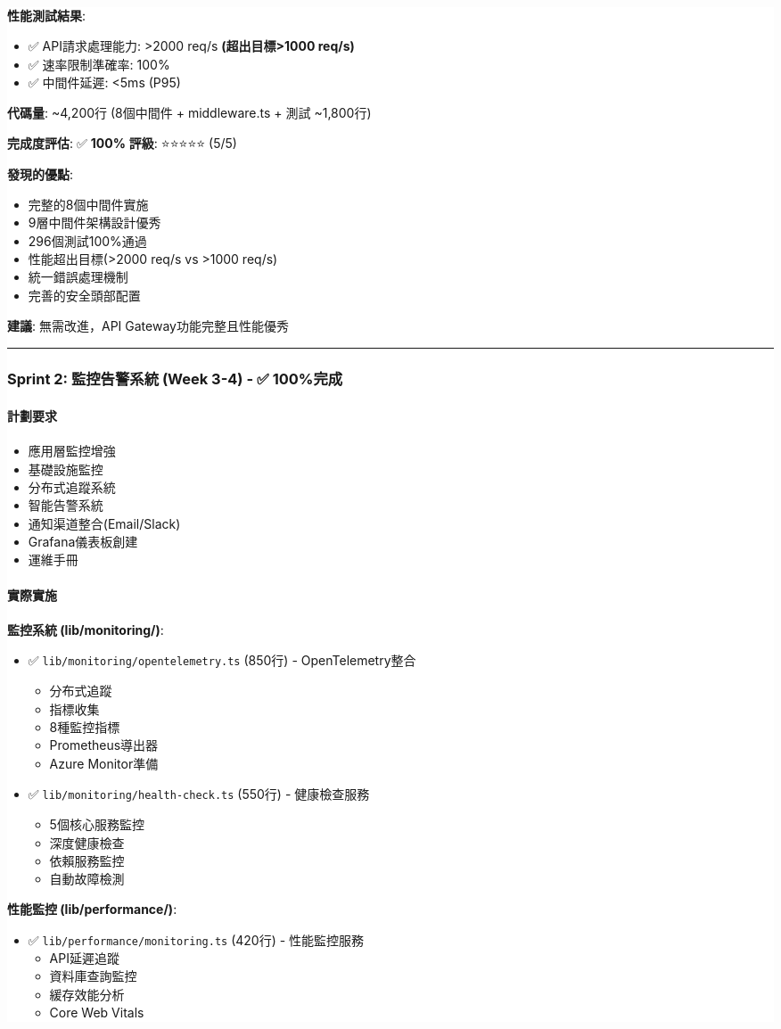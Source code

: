 **性能測試結果**:
- ✅ API請求處理能力: >2000 req/s **(超出目標>1000 req/s)**
- ✅ 速率限制準確率: 100%
- ✅ 中間件延遲: <5ms (P95)

**代碼量**: ~4,200行 (8個中間件 + middleware.ts + 測試 ~1,800行)

**完成度評估**: ✅ **100%**
**評級**: ⭐⭐⭐⭐⭐ (5/5)

**發現的優點**:
- 完整的8個中間件實施
- 9層中間件架構設計優秀
- 296個測試100%通過
- 性能超出目標(>2000 req/s vs >1000 req/s)
- 統一錯誤處理機制
- 完善的安全頭部配置

**建議**: 無需改進，API Gateway功能完整且性能優秀

---

### Sprint 2: 監控告警系統 (Week 3-4) - ✅ 100%完成

#### 計劃要求
- 應用層監控增強
- 基礎設施監控
- 分布式追蹤系統
- 智能告警系統
- 通知渠道整合(Email/Slack)
- Grafana儀表板創建
- 運維手冊

#### 實際實施

**監控系統 (lib/monitoring/)**:
- ✅ `lib/monitoring/opentelemetry.ts` (850行) - OpenTelemetry整合
  - 分布式追蹤
  - 指標收集
  - 8種監控指標
  - Prometheus導出器
  - Azure Monitor準備

- ✅ `lib/monitoring/health-check.ts` (550行) - 健康檢查服務
  - 5個核心服務監控
  - 深度健康檢查
  - 依賴服務監控
  - 自動故障檢測

**性能監控 (lib/performance/)**:
- ✅ `lib/performance/monitoring.ts` (420行) - 性能監控服務
  - API延遲追蹤
  - 資料庫查詢監控
  - 緩存效能分析
  - Core Web Vitals
